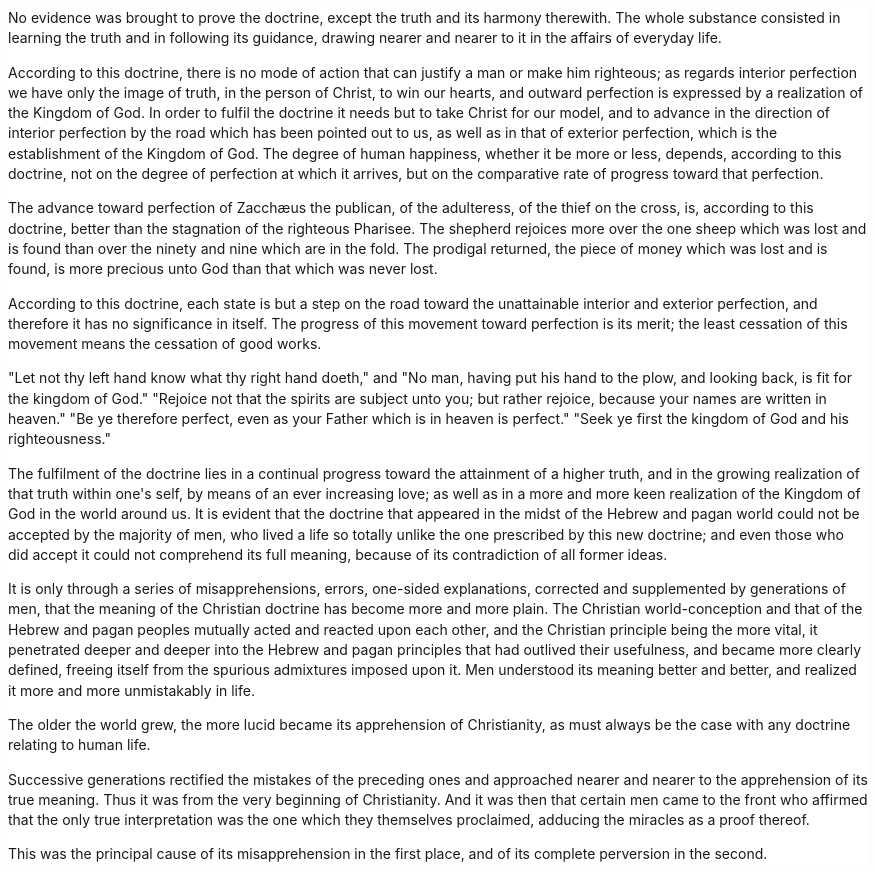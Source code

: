 No evidence was brought to prove the doctrine, except the truth and its harmony therewith. The whole substance consisted in learning the truth and in following its guidance, drawing nearer and nearer to it in the affairs of everyday life.

According to this doctrine, there is no mode of action that can justify a man or make him righteous; as regards interior perfection we have only the image of truth, in the person of Christ, to win our hearts, and outward perfection is expressed by a realization of the Kingdom of God. In order to fulfil the doctrine it needs but to take Christ for our model, and to advance in the direction of interior perfection by the road which has been pointed out to us, as well as in that of exterior perfection, which is the establishment of the Kingdom of God. The degree of human happiness, whether it be more or less, depends, according to this doctrine, not on the degree of perfection at which it arrives, but on the comparative rate of progress toward that perfection.

The advance toward perfection of Zacchæus the publican, of the adulteress, of the thief on the cross, is, according to this doctrine, better than the stagnation of the righteous Pharisee. The shepherd rejoices more over the one sheep which was lost and is found than over the ninety and nine which are in the fold. The prodigal returned, the piece of money which was lost and is found, is more precious unto God than that which was never lost.

According to this doctrine, each state is but a step on the road toward the unattainable interior and exterior perfection, and therefore it has no significance in itself. The progress of this movement toward perfection is its merit; the least cessation of this movement means the cessation of good works.

"Let not thy left hand know what thy right hand doeth," and "No man, having put his hand to the plow, and looking back, is fit for the kingdom of God." "Rejoice not that the spirits are subject unto you; but rather rejoice, because your names are written in heaven." "Be ye therefore perfect, even as your Father which is in heaven is perfect." "Seek ye first the kingdom of God and his righteousness."

The fulfilment of the doctrine lies in a continual progress toward the attainment of a higher truth, and in the growing realization of that truth within one's self, by means of an ever increasing love; as well as in a more and more keen realization of the Kingdom of God in the world around us. It is evident that the doctrine that appeared in the midst of the Hebrew and pagan world could not be accepted by the majority of men, who lived a life so totally unlike the one prescribed by this new doctrine; and even those who did accept it could not comprehend its full meaning, because of its contradiction of all former ideas.

It is only through a series of misapprehensions, errors, one-sided explanations, corrected and supplemented by generations of men, that the meaning of the Christian doctrine has become more and more plain. The Christian world-conception and that of the Hebrew and pagan peoples mutually acted and reacted upon each other, and the Christian principle being the more vital, it penetrated deeper and deeper into the Hebrew and pagan principles that had outlived their usefulness, and became more clearly defined, freeing itself from the spurious admixtures imposed upon it. Men understood its meaning better and better, and realized it more and more unmistakably in life.

The older the world grew, the more lucid became its apprehension of Christianity, as must always be the case with any doctrine relating to human life.

Successive generations rectified the mistakes of the preceding ones and approached nearer and nearer to the apprehension of its true meaning. Thus it was from the very beginning of Christianity. And it was then that certain men came to the front who affirmed that the only true interpretation was the one which they themselves proclaimed, adducing the miracles as a proof thereof.

This was the principal cause of its misapprehension in the first place, and of its complete perversion in the second.
